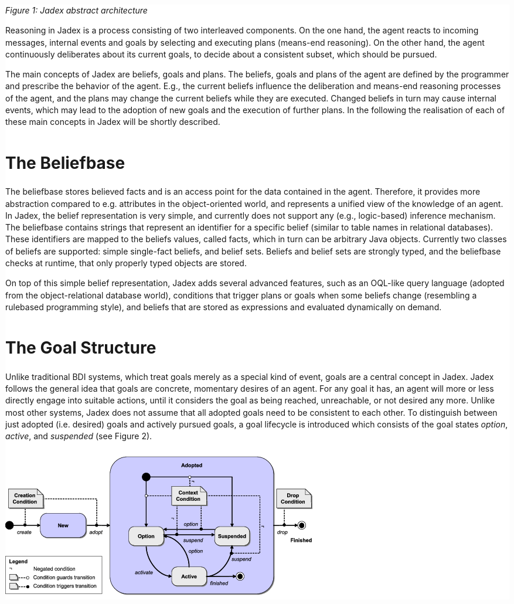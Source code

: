 *Figure 1: Jadex abstract architecture*



Reasoning in Jadex is a process consisting of two interleaved components. On the one hand, the agent reacts to incoming messages, internal events and goals by selecting and executing plans (means-end reasoning). On the other hand, the agent continuously deliberates about its current goals, to decide about a consistent subset, which should be pursued.



The main concepts of Jadex are beliefs, goals and plans. The beliefs, goals and plans of the agent are defined by the programmer and prescribe the behavior of the agent. E.g., the current beliefs influence the deliberation and means-end reasoning processes of the agent, and the plans may change the current beliefs while they are executed. Changed beliefs in turn may cause internal events, which may lead to the adoption of new goals and the execution of further plans. In the following the realisation of each of these main concepts in Jadex will be shortly described.
  
# The Beliefbase

The beliefbase stores believed facts and is an access point for the data contained in the agent. Therefore, it provides more abstraction compared to e.g. attributes in the object-oriented world, and represents a unified view of the knowledge of an agent. In Jadex, the belief representation is very simple, and currently does not support any (e.g., logic-based) inference mechanism. The beliefbase contains strings that represent an identifier for a specific belief (similar to table names in relational databases). These identifiers are mapped to the beliefs values, called facts, which in turn can be arbitrary Java objects. Currently two classes of beliefs are supported: simple single-fact beliefs, and belief sets. Beliefs and belief sets are strongly typed, and the beliefbase checks at runtime, that only properly typed objects are stored.


On top of this simple belief representation, Jadex adds several advanced features, such as an OQL-like query language (adopted from the object-relational database world), conditions that trigger plans or goals when some beliefs change (resembling a rulebased programming style), and beliefs that are stored as expressions and evaluated dynamically on demand.

# The Goal Structure

Unlike traditional BDI systems, which treat goals merely as a special kind of event, goals are a central concept in Jadex. Jadex follows the general idea that goals are concrete, momentary desires of an agent. For any goal it has, an agent will more or less directly engage into suitable actions, until it considers the goal as being reached, unreachable, or not desired any more. Unlike most other systems, Jadex does not assume that all adopted goals need to be consistent to each other. To distinguish between just adopted (i.e. desired) goals and actively pursued goals, a goal lifecycle is introduced which consists of the goal states *option*, *active*, and *suspended* (see Figure 2).



![](goallifecycle.png)
